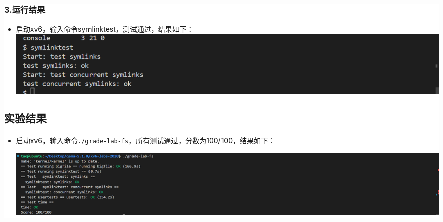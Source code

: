 ### 3.运行结果

* 启动xv6，输入命令symlinktest，测试通过，结果如下：
  ![image-20240529192912751](image-20240529192912751.png)

## 实验结果

* 启动xv6，输入命令`./grade-lab-fs`，所有测试通过，分数为100/100，结果如下：

  ![image-20240529193736636](image-20240529193736636.png)

